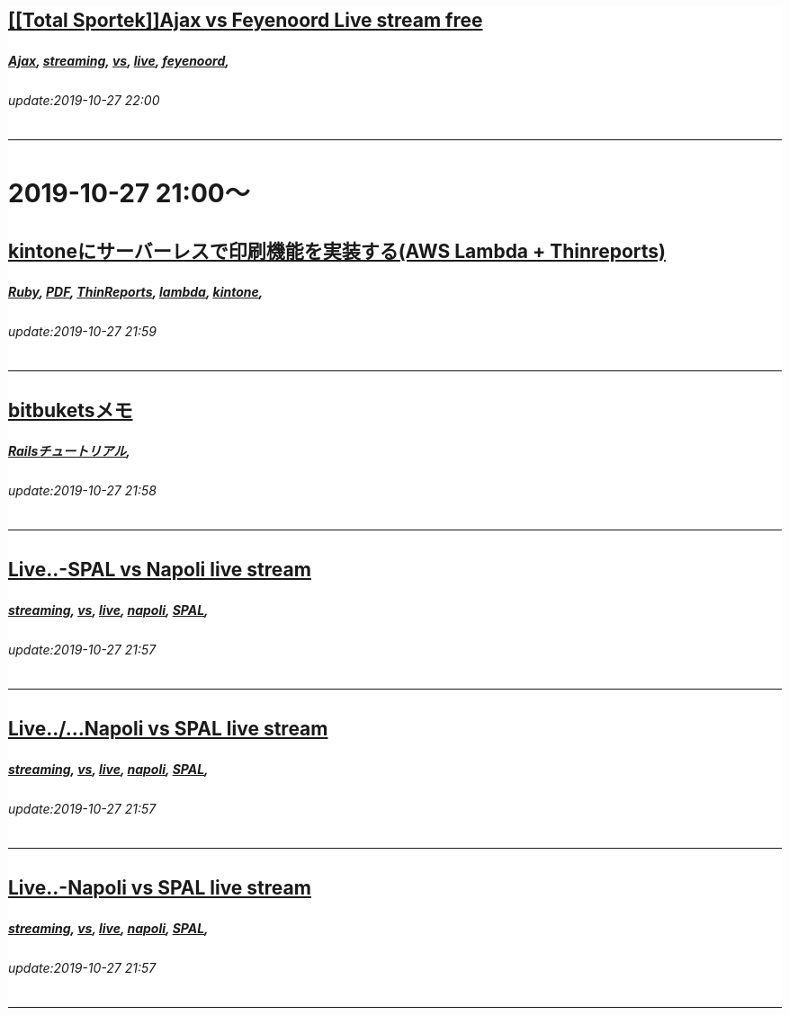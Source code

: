 ## [[[Total Sportek]]Ajax vs Feyenoord Live stream free](https://qiita.com/Man-United-vs-Norwich-City-Live/items/c25a757b5fea6404977a)
##### [Ajax](https://qiita.com/tags/Ajax), [streaming](https://qiita.com/tags/streaming), [vs](https://qiita.com/tags/vs), [live](https://qiita.com/tags/live), [feyenoord](https://qiita.com/tags/feyenoord), 
###### update:2019-10-27 22:00
---




# 2019-10-27 21:00～
## [kintoneにサーバーレスで印刷機能を実装する(AWS Lambda + Thinreports)](https://qiita.com/sy250f/items/5e418d9b3e7b4dd55e9f)
##### [Ruby](https://qiita.com/tags/Ruby), [PDF](https://qiita.com/tags/PDF), [ThinReports](https://qiita.com/tags/ThinReports), [lambda](https://qiita.com/tags/lambda), [kintone](https://qiita.com/tags/kintone), 
###### update:2019-10-27 21:59
---
## [bitbuketsメモ](https://qiita.com/lKjKBizaTtSrF7i/items/fc1d3ac77d327c4bfb25)
##### [Railsチュートリアル](https://qiita.com/tags/Railsチュートリアル), 
###### update:2019-10-27 21:58
---
## [Live..-SPAL vs Napoli live stream](https://qiita.com/euro_19_20/items/df1a65d9a2e16c9a2388)
##### [streaming](https://qiita.com/tags/streaming), [vs](https://qiita.com/tags/vs), [live](https://qiita.com/tags/live), [napoli](https://qiita.com/tags/napoli), [SPAL](https://qiita.com/tags/SPAL), 
###### update:2019-10-27 21:57
---
## [Live../...Napoli vs SPAL live stream](https://qiita.com/euro_19_20/items/aea2f219ddd85af49e6e)
##### [streaming](https://qiita.com/tags/streaming), [vs](https://qiita.com/tags/vs), [live](https://qiita.com/tags/live), [napoli](https://qiita.com/tags/napoli), [SPAL](https://qiita.com/tags/SPAL), 
###### update:2019-10-27 21:57
---
## [Live..-Napoli vs SPAL live stream](https://qiita.com/euro_19_20/items/c3e2bfd0573b5e73a72f)
##### [streaming](https://qiita.com/tags/streaming), [vs](https://qiita.com/tags/vs), [live](https://qiita.com/tags/live), [napoli](https://qiita.com/tags/napoli), [SPAL](https://qiita.com/tags/SPAL), 
###### update:2019-10-27 21:57
---